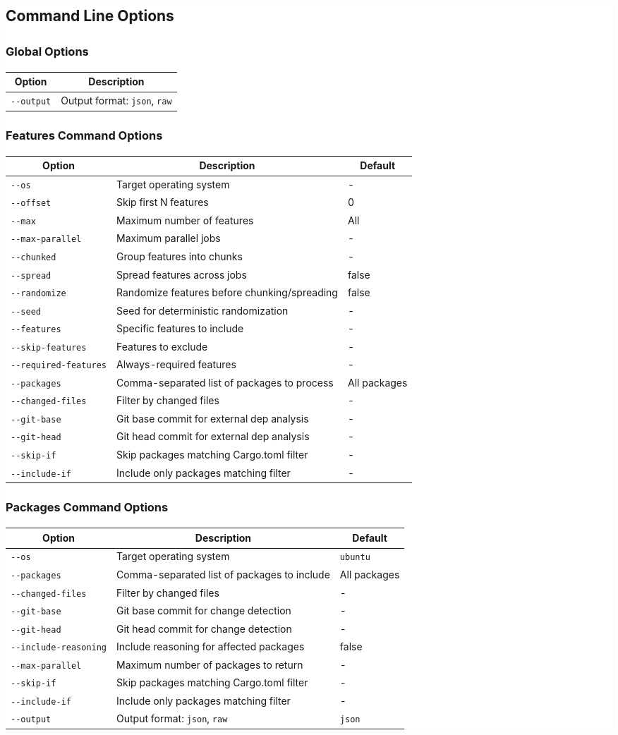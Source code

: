 ## Command Line Options

### Global Options

| Option     | Description                  |
| ---------- | ---------------------------- |
| `--output` | Output format: `json`, `raw` |

### Features Command Options

| Option                | Description                                  | Default      |
| --------------------- | -------------------------------------------- | ------------ |
| `--os`                | Target operating system                      | -            |
| `--offset`            | Skip first N features                        | 0            |
| `--max`               | Maximum number of features                   | All          |
| `--max-parallel`      | Maximum parallel jobs                        | -            |
| `--chunked`           | Group features into chunks                   | -            |
| `--spread`            | Spread features across jobs                  | false        |
| `--randomize`         | Randomize features before chunking/spreading | false        |
| `--seed`              | Seed for deterministic randomization         | -            |
| `--features`          | Specific features to include                 | -            |
| `--skip-features`     | Features to exclude                          | -            |
| `--required-features` | Always-required features                     | -            |
| `--packages`          | Comma-separated list of packages to process  | All packages |
| `--changed-files`     | Filter by changed files                      | -            |
| `--git-base`          | Git base commit for external dep analysis    | -            |
| `--git-head`          | Git head commit for external dep analysis    | -            |
| `--skip-if`           | Skip packages matching Cargo.toml filter     | -            |
| `--include-if`        | Include only packages matching filter        | -            |

### Packages Command Options

| Option                | Description                                 | Default      |
| --------------------- | ------------------------------------------- | ------------ |
| `--os`                | Target operating system                     | `ubuntu`     |
| `--packages`          | Comma-separated list of packages to include | All packages |
| `--changed-files`     | Filter by changed files                     | -            |
| `--git-base`          | Git base commit for change detection        | -            |
| `--git-head`          | Git head commit for change detection        | -            |
| `--include-reasoning` | Include reasoning for affected packages     | false        |
| `--max-parallel`      | Maximum number of packages to return        | -            |
| `--skip-if`           | Skip packages matching Cargo.toml filter    | -            |
| `--include-if`        | Include only packages matching filter       | -            |
| `--output`            | Output format: `json`, `raw`                | `json`       |